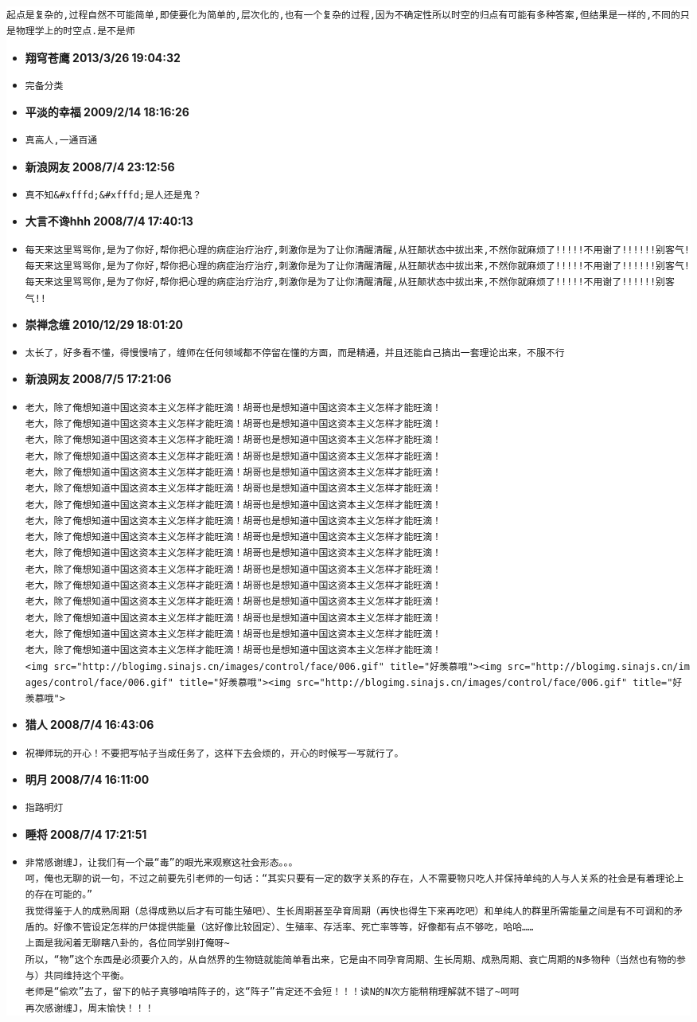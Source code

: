   ```
  起点是复杂的,过程自然不可能简单,即使要化为简单的,层次化的,也有一个复杂的过程,因为不确定性所以时空的归点有可能有多种答案,但结果是一样的,不同的只是物理学上的时空点.是不是师
  ```
- **翔穹苍鹰 2013/3/26 19:04:32**
- ```
  完备分类
  ```
- **平淡的幸福 2009/2/14 18:16:26**
- ```
  真高人,一通百通
  ```
- **新浪网友 2008/7/4 23:12:56**
- ```
  真不知&#xfffd;&#xfffd;是人还是鬼？
  ```
- **大言不谗hhh 2008/7/4 17:40:13**
- ```
  每天来这里骂骂你,是为了你好,帮你把心理的病症治疗治疗,刺激你是为了让你清醒清醒,从狂颠状态中拔出来,不然你就麻烦了!!!!!不用谢了!!!!!!别客气!
  每天来这里骂骂你,是为了你好,帮你把心理的病症治疗治疗,刺激你是为了让你清醒清醒,从狂颠状态中拔出来,不然你就麻烦了!!!!!不用谢了!!!!!!别客气!
  每天来这里骂骂你,是为了你好,帮你把心理的病症治疗治疗,刺激你是为了让你清醒清醒,从狂颠状态中拔出来,不然你就麻烦了!!!!!不用谢了!!!!!!别客气!!
  ```
- **崇禅念缠 2010/12/29 18:01:20**
- ```
  太长了，好多看不懂，得慢慢啃了，缠师在任何领域都不停留在懂的方面，而是精通，并且还能自己搞出一套理论出来，不服不行
  ```
- **新浪网友 2008/7/5 17:21:06**
- ```
  老大，除了俺想知道中国这资本主义怎样才能旺滴！胡哥也是想知道中国这资本主义怎样才能旺滴！
  老大，除了俺想知道中国这资本主义怎样才能旺滴！胡哥也是想知道中国这资本主义怎样才能旺滴！
  老大，除了俺想知道中国这资本主义怎样才能旺滴！胡哥也是想知道中国这资本主义怎样才能旺滴！
  老大，除了俺想知道中国这资本主义怎样才能旺滴！胡哥也是想知道中国这资本主义怎样才能旺滴！
  老大，除了俺想知道中国这资本主义怎样才能旺滴！胡哥也是想知道中国这资本主义怎样才能旺滴！
  老大，除了俺想知道中国这资本主义怎样才能旺滴！胡哥也是想知道中国这资本主义怎样才能旺滴！
  老大，除了俺想知道中国这资本主义怎样才能旺滴！胡哥也是想知道中国这资本主义怎样才能旺滴！
  老大，除了俺想知道中国这资本主义怎样才能旺滴！胡哥也是想知道中国这资本主义怎样才能旺滴！
  老大，除了俺想知道中国这资本主义怎样才能旺滴！胡哥也是想知道中国这资本主义怎样才能旺滴！
  老大，除了俺想知道中国这资本主义怎样才能旺滴！胡哥也是想知道中国这资本主义怎样才能旺滴！
  老大，除了俺想知道中国这资本主义怎样才能旺滴！胡哥也是想知道中国这资本主义怎样才能旺滴！
  老大，除了俺想知道中国这资本主义怎样才能旺滴！胡哥也是想知道中国这资本主义怎样才能旺滴！
  老大，除了俺想知道中国这资本主义怎样才能旺滴！胡哥也是想知道中国这资本主义怎样才能旺滴！
  老大，除了俺想知道中国这资本主义怎样才能旺滴！胡哥也是想知道中国这资本主义怎样才能旺滴！
  老大，除了俺想知道中国这资本主义怎样才能旺滴！胡哥也是想知道中国这资本主义怎样才能旺滴！
  老大，除了俺想知道中国这资本主义怎样才能旺滴！胡哥也是想知道中国这资本主义怎样才能旺滴！
  <img src="http://blogimg.sinajs.cn/images/control/face/006.gif" title="好羡慕哦"><img src="http://blogimg.sinajs.cn/images/control/face/006.gif" title="好羡慕哦"><img src="http://blogimg.sinajs.cn/images/control/face/006.gif" title="好羡慕哦">
  ```
- **猎人 2008/7/4 16:43:06**
- ```
  祝禅师玩的开心！不要把写帖子当成任务了，这样下去会烦的，开心的时候写一写就行了。
  ```
- **明月 2008/7/4 16:11:00**
- ```
  指路明灯
  ```
- **睡将 2008/7/4 17:21:51**
- ```
  非常感谢缠J，让我们有一个最“毒”的眼光来观察这社会形态。。。
  呵，俺也无聊的说一句，不过之前要先引老师的一句话：“其实只要有一定的数字关系的存在，人不需要物只吃人并保持单纯的人与人关系的社会是有着理论上的存在可能的。”
  我觉得鉴于人的成熟周期（总得成熟以后才有可能生殖吧）、生长周期甚至孕育周期（再快也得生下来再吃吧）和单纯人的群里所需能量之间是有不可调和的矛盾的。好像不管设定怎样的尸体提供能量（这好像比较固定）、生殖率、存活率、死亡率等等，好像都有点不够吃，哈哈……
  上面是我闲着无聊瞎八卦的，各位同学别打俺呀~
  所以，“物”这个东西是必须要介入的，从自然界的生物链就能简单看出来，它是由不同孕育周期、生长周期、成熟周期、衰亡周期的N多物种（当然也有物的参与）共同维持这个平衡。
  老师是“偷欢”去了，留下的帖子真够咱啃阵子的，这“阵子”肯定还不会短！！！读N的N次方能稍稍理解就不错了~呵呵
  再次感谢缠J，周末愉快！！！
  ```
  ```